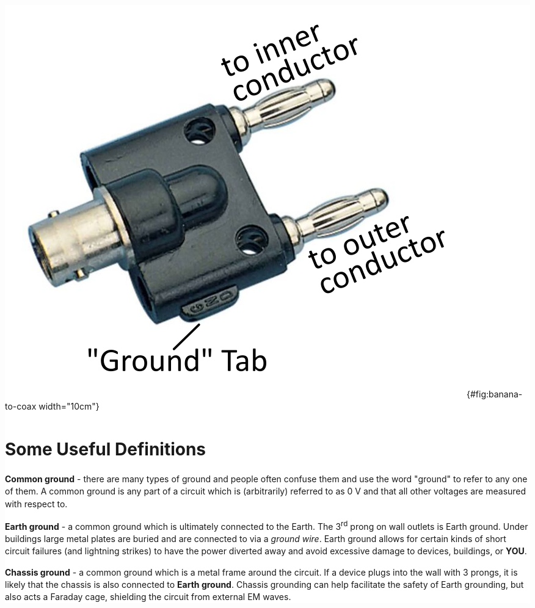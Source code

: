 ![**BNC to double banana adapter** - this adapter allows you to connect coax cables to the DMM or power supply. The *"ground" tab* (labeled GND) lets you know which banana plug gets connected to the outer conductor of the coax. Well designed devices have banana sockets spaced just far enough for these adapters to fit.](<../resources/lab1fig/bnc banana adapter.png>){#fig:banana-to-coax width="10cm"}

# Some Useful Definitions

**Common ground** - there are many types of ground and people often confuse them and use the word "ground" to refer to any one of them. A common ground is any part of a circuit which is (arbitrarily) referred to as $0\text{ V}$ and that all other voltages are measured with respect to.

**Earth ground** - a common ground which is ultimately connected to the Earth. The 3<sup>rd</sup> prong on wall outlets is Earth ground. Under buildings large metal plates are buried and are connected to via a *ground wire*. Earth ground allows for certain kinds of short circuit failures (and lightning strikes) to have the power diverted away and avoid excessive damage to devices, buildings, or **YOU**.

**Chassis ground** - a common ground which is a metal frame around the circuit. If a device plugs into the wall with 3 prongs, it is likely that the chassis is also connected to **Earth ground**. Chassis grounding can help facilitate the safety of Earth grounding, but also acts a Faraday cage, shielding the circuit from external EM waves.
